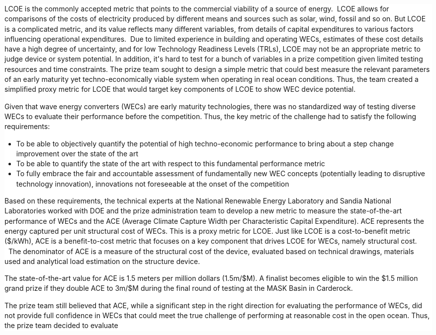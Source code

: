 </div>
<p>LCOE is the commonly accepted metric that points to the
commercial viability of a source of energy.&nbsp; LCOE
allows for comparisons of the costs of electricity produced
by different means and sources such as solar, wind, fossil
and so on. But LCOE is a complicated metric, and its value
reflects many different variables, from details of capital
expenditures to various factors influencing operational
expenditures.&nbsp; Due to limited experience in building
and operating WECs, estimates of these cost details have a
high degree of uncertainty, and for low Technology Readiness
Levels (TRLs), LCOE may not be an appropriate metric to
judge device or system potential. In addition, it's hard to
test for a bunch of variables in a prize competition given
limited testing resources and time constraints. The prize
team sought to design a simple metric that could best
measure the relevant parameters of an early maturity yet
techno-economically viable system when operating in real
ocean conditions. Thus, the team created a simplified proxy
metric for LCOE that would target key components of LCOE to
show WEC device potential.</p>
<p>Given that wave energy converters (WECs) are early maturity
technologies, there was no standardized way of testing
diverse WECs to evaluate their performance before the
competition. Thus, the key metric of the challenge had to
satisfy the following requirements:</p>
<ul>
<li>To be able to objectively quantify the potential of high
techno-economic performance to bring about a step change
improvement over the state of the art
</li>
<li>To be able to quantify the state of the art with respect
to this fundamental performance metric
</li>
<li>To fully embrace the fair and accountable assessment of
fundamentally new WEC concepts (potentially leading to
disruptive technology innovation), innovations not
foreseeable at the onset of the competition
</li>
</ul>
<p>Based on these requirements, the technical experts at the
National Renewable Energy Laboratory and Sandia National
Laboratories worked with DOE and the prize administration
team to develop a new metric to measure the state-of-the-art
performance of WECs and the ACE (Average Climate Capture
Width per Characteristic Capital Expenditure). ACE
represents the energy captured per unit structural cost of
WECs. This is a proxy metric for LCOE. Just like LCOE is a
cost-to-benefit metric ($/kWh), ACE is a benefit-to-cost
metric that focuses on a key component that drives LCOE for
WECs, namely structural cost. &nbsp;&nbsp;The denominator of
ACE is a measure of the structural cost of the device,
evaluated based on technical drawings, materials used and
analytical load estimation on the structure device.</p>
<p>The state-of-the-art value for ACE is 1.5 meters per million
dollars (1.5m/$M). A finalist becomes eligible to win the
$1.5 million grand prize if they double ACE to 3m/$M during
the final round of testing at the MASK Basin in
Carderock.</p>
<p>The prize team still believed that ACE, while a significant
step in the right direction for evaluating the performance
of WECs, did not provide full confidence in WECs that could
meet the true challenge of performing at reasonable cost in
the open ocean. Thus, the prize team decided to evaluate
